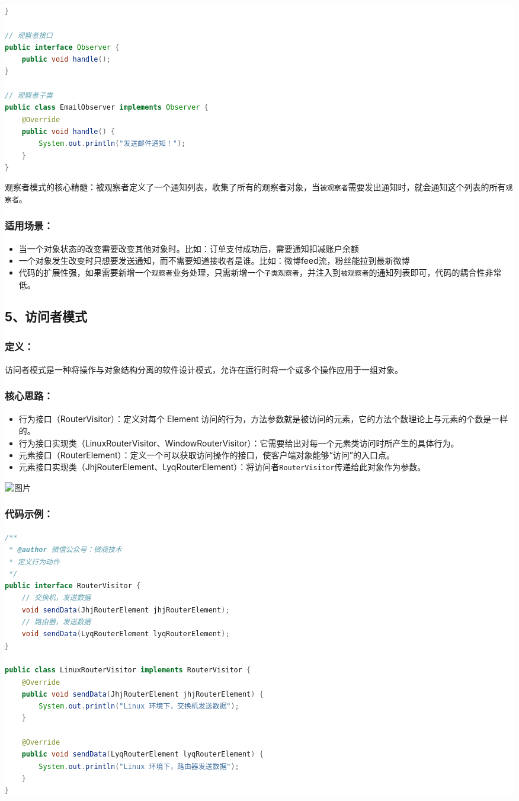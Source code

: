 ```java
}

// 观察者接口
public interface Observer {
    public void handle();
}

// 观察者子类
public class EmailObserver implements Observer {
    @Override
    public void handle() {
        System.out.println("发送邮件通知！");
    }
}
```

观察者模式的核心精髓：被观察者定义了一个通知列表，收集了所有的观察者对象，当`被观察者`需要发出通知时，就会通知这个列表的所有`观察者`。

### **适用场景：**

- 当一个对象状态的改变需要改变其他对象时。比如：订单支付成功后，需要通知扣减账户余额
- 一个对象发生改变时只想要发送通知，而不需要知道接收者是谁。比如：微博feed流，粉丝能拉到最新微博
- 代码的扩展性强，如果需要新增一个`观察者`业务处理，只需新增一个`子类观察者`，并注入到`被观察者`的通知列表即可，代码的耦合性非常低。

## 5、访问者模式

### **定义：**

访问者模式是一种将操作与对象结构分离的软件设计模式，允许在运行时将一个或多个操作应用于一组对象。

### **核心思路：**

- 行为接口（RouterVisitor）：定义对每个 Element 访问的行为，方法参数就是被访问的元素，它的方法个数理论上与元素的个数是一样的。
- 行为接口实现类（LinuxRouterVisitor、WindowRouterVisitor）：它需要给出对每一个元素类访问时所产生的具体行为。
- 元素接口（RouterElement）：定义一个可以获取访问操作的接口，使客户端对象能够“访问”的入口点。
- 元素接口实现类（JhjRouterElement、LyqRouterElement）：将访问者`RouterVisitor`传递给此对象作为参数。

![图片](https://mmbiz.qpic.cn/mmbiz_jpg/2KTof9YshwdUFgUFjwYicGyCx7mA6UjRdTv3OXDibyTcFoiciaVLolQtCj7LqPibjLZ91Odmic9PzydmURQRVegzgeXw/640?wx_fmt=jpeg&wxfrom=5&wx_lazy=1&wx_co=1)

### **代码示例：**

```java
/**
 * @author 微信公众号：微观技术
 * 定义行为动作
 */
public interface RouterVisitor {
    // 交换机，发送数据
    void sendData(JhjRouterElement jhjRouterElement);
    // 路由器，发送数据
    void sendData(LyqRouterElement lyqRouterElement);
}

public class LinuxRouterVisitor implements RouterVisitor {
    @Override
    public void sendData(JhjRouterElement jhjRouterElement) {
        System.out.println("Linux 环境下，交换机发送数据");
    }

    @Override
    public void sendData(LyqRouterElement lyqRouterElement) {
        System.out.println("Linux 环境下，路由器发送数据");
    }
}
```